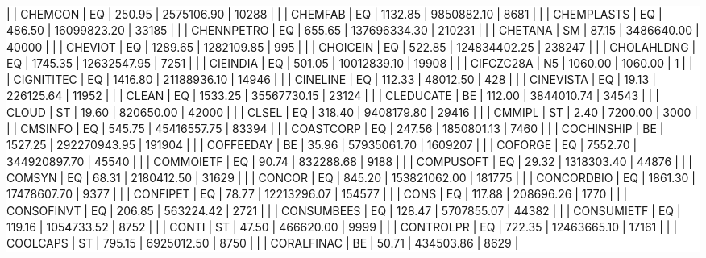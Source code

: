 |  | CHEMCON | EQ | 250.95 | 2575106.90 | 10288 |
|  | CHEMFAB | EQ | 1132.85 | 9850882.10 | 8681 |
|  | CHEMPLASTS | EQ | 486.50 | 16099823.20 | 33185 |
|  | CHENNPETRO | EQ | 655.65 | 137696334.30 | 210231 |
|  | CHETANA | SM | 87.15 | 3486640.00 | 40000 |
|  | CHEVIOT | EQ | 1289.65 | 1282109.85 | 995 |
|  | CHOICEIN | EQ | 522.85 | 124834402.25 | 238247 |
|  | CHOLAHLDNG | EQ | 1745.35 | 12632547.95 | 7251 |
|  | CIEINDIA | EQ | 501.05 | 10012839.10 | 19908 |
|  | CIFCZC28A | N5 | 1060.00 | 1060.00 | 1 |
|  | CIGNITITEC | EQ | 1416.80 | 21188936.10 | 14946 |
|  | CINELINE | EQ | 112.33 | 48012.50 | 428 |
|  | CINEVISTA | EQ | 19.13 | 226125.64 | 11952 |
|  | CLEAN | EQ | 1533.25 | 35567730.15 | 23124 |
|  | CLEDUCATE | BE | 112.00 | 3844010.74 | 34543 |
|  | CLOUD | ST | 19.60 | 820650.00 | 42000 |
|  | CLSEL | EQ | 318.40 | 9408179.80 | 29416 |
|  | CMMIPL | ST | 2.40 | 7200.00 | 3000 |
|  | CMSINFO | EQ | 545.75 | 45416557.75 | 83394 |
|  | COASTCORP | EQ | 247.56 | 1850801.13 | 7460 |
|  | COCHINSHIP | BE | 1527.25 | 292270943.95 | 191904 |
|  | COFFEEDAY | BE | 35.96 | 57935061.70 | 1609207 |
|  | COFORGE | EQ | 7552.70 | 344920897.70 | 45540 |
|  | COMMOIETF | EQ | 90.74 | 832288.68 | 9188 |
|  | COMPUSOFT | EQ | 29.32 | 1318303.40 | 44876 |
|  | COMSYN | EQ | 68.31 | 2180412.50 | 31629 |
|  | CONCOR | EQ | 845.20 | 153821062.00 | 181775 |
|  | CONCORDBIO | EQ | 1861.30 | 17478607.70 | 9377 |
|  | CONFIPET | EQ | 78.77 | 12213296.07 | 154577 |
|  | CONS | EQ | 117.88 | 208696.26 | 1770 |
|  | CONSOFINVT | EQ | 206.85 | 563224.42 | 2721 |
|  | CONSUMBEES | EQ | 128.47 | 5707855.07 | 44382 |
|  | CONSUMIETF | EQ | 119.16 | 1054733.52 | 8752 |
|  | CONTI | ST | 47.50 | 466620.00 | 9999 |
|  | CONTROLPR | EQ | 722.35 | 12463665.10 | 17161 |
|  | COOLCAPS | ST | 795.15 | 6925012.50 | 8750 |
|  | CORALFINAC | BE | 50.71 | 434503.86 | 8629 |